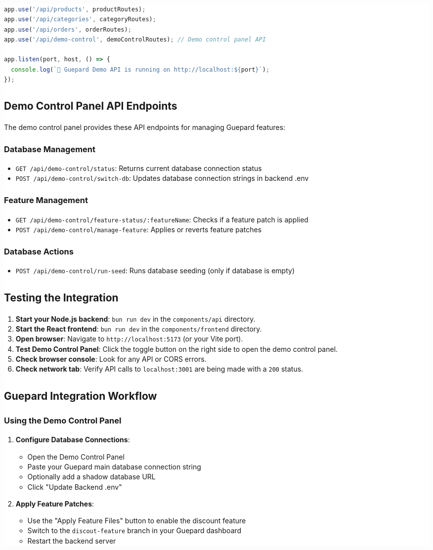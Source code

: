 ```typescript
app.use('/api/products', productRoutes);
app.use('/api/categories', categoryRoutes);
app.use('/api/orders', orderRoutes); 
app.use('/api/demo-control', demoControlRoutes); // Demo control panel API

app.listen(port, host, () => {
  console.log(`🐆 Guepard Demo API is running on http://localhost:${port}`);
});
```

## Demo Control Panel API Endpoints

The demo control panel provides these API endpoints for managing Guepard features:

### Database Management
- `GET /api/demo-control/status`: Returns current database connection status
- `POST /api/demo-control/switch-db`: Updates database connection strings in backend .env

### Feature Management
- `GET /api/demo-control/feature-status/:featureName`: Checks if a feature patch is applied
- `POST /api/demo-control/manage-feature`: Applies or reverts feature patches

### Database Actions
- `POST /api/demo-control/run-seed`: Runs database seeding (only if database is empty)

## Testing the Integration

1. **Start your Node.js backend**: `bun run dev` in the `components/api` directory.
2. **Start the React frontend**: `bun run dev` in the `components/frontend` directory.
3. **Open browser**: Navigate to `http://localhost:5173` (or your Vite port).
4. **Test Demo Control Panel**: Click the toggle button on the right side to open the demo control panel.
5. **Check browser console**: Look for any API or CORS errors.
6. **Check network tab**: Verify API calls to `localhost:3001` are being made with a `200` status.

## Guepard Integration Workflow

### Using the Demo Control Panel

1. **Configure Database Connections**:
   - Open the Demo Control Panel
   - Paste your Guepard main database connection string
   - Optionally add a shadow database URL
   - Click "Update Backend .env"

2. **Apply Feature Patches**:
   - Use the "Apply Feature Files" button to enable the discount feature
   - Switch to the `discout-feature` branch in your Guepard dashboard
   - Restart the backend server
